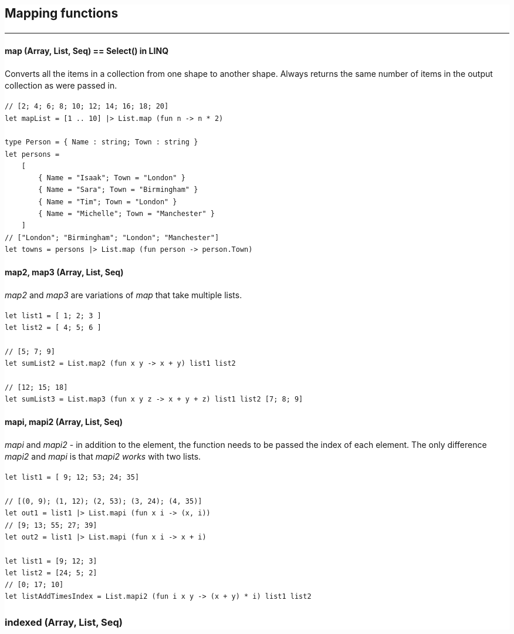 ## Mapping functions
-------------------

#### map (Array, List, Seq)    == Select() in LINQ

Converts all the items in a collection from one shape to another shape.
Always returns the same number of items in the output collection as were passed in.

    // [2; 4; 6; 8; 10; 12; 14; 16; 18; 20]
    let mapList = [1 .. 10] |> List.map (fun n -> n * 2)

    type Person = { Name : string; Town : string }
    let persons =
        [
            { Name = "Isaak"; Town = "London" }
            { Name = "Sara"; Town = "Birmingham" }
            { Name = "Tim"; Town = "London" }
            { Name = "Michelle"; Town = "Manchester" }
        ]
    // ["London"; "Birmingham"; "London"; "Manchester"]
    let towns = persons |> List.map (fun person -> person.Town)

#### map2, map3 (Array, List, Seq)

*map2* and *map3* are variations of *map* that take multiple lists.

    let list1 = [ 1; 2; 3 ]
    let list2 = [ 4; 5; 6 ]

    // [5; 7; 9]
    let sumList2 = List.map2 (fun x y -> x + y) list1 list2

    // [12; 15; 18]
    let sumList3 = List.map3 (fun x y z -> x + y + z) list1 list2 [7; 8; 9]

#### mapi, mapi2 (Array, List, Seq)

*mapi* and *mapi2* - in addition to the element, the function needs to be
passed the index of each element. The only difference *mapi2* and *mapi* is that *mapi2 works* with two lists.

    let list1 = [ 9; 12; 53; 24; 35]

    // [(0, 9); (1, 12); (2, 53); (3, 24); (4, 35)]
    let out1 = list1 |> List.mapi (fun x i -> (x, i))
    // [9; 13; 55; 27; 39]
    let out2 = list1 |> List.mapi (fun x i -> x + i)

    let list1 = [9; 12; 3]
    let list2 = [24; 5; 2]
    // [0; 17; 10]
    let listAddTimesIndex = List.mapi2 (fun i x y -> (x + y) * i) list1 list2

### indexed (Array, List, Seq)
